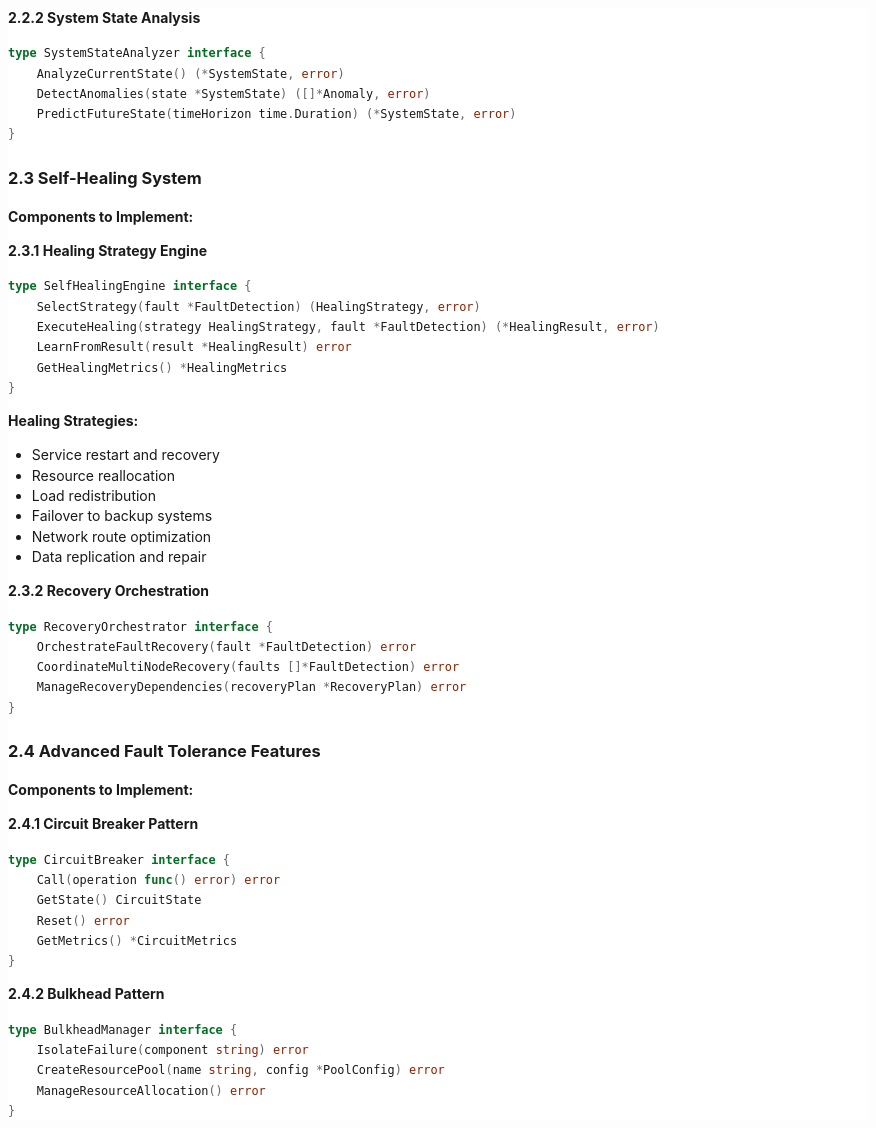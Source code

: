 **2.2.2 System State Analysis**
```go
type SystemStateAnalyzer interface {
    AnalyzeCurrentState() (*SystemState, error)
    DetectAnomalies(state *SystemState) ([]*Anomaly, error)
    PredictFutureState(timeHorizon time.Duration) (*SystemState, error)
}
```

### 2.3 Self-Healing System
**Components to Implement:**

**2.3.1 Healing Strategy Engine**
```go
type SelfHealingEngine interface {
    SelectStrategy(fault *FaultDetection) (HealingStrategy, error)
    ExecuteHealing(strategy HealingStrategy, fault *FaultDetection) (*HealingResult, error)
    LearnFromResult(result *HealingResult) error
    GetHealingMetrics() *HealingMetrics
}
```

**Healing Strategies:**
- Service restart and recovery
- Resource reallocation
- Load redistribution
- Failover to backup systems
- Network route optimization
- Data replication and repair

**2.3.2 Recovery Orchestration**
```go
type RecoveryOrchestrator interface {
    OrchestrateFaultRecovery(fault *FaultDetection) error
    CoordinateMultiNodeRecovery(faults []*FaultDetection) error
    ManageRecoveryDependencies(recoveryPlan *RecoveryPlan) error
}
```

### 2.4 Advanced Fault Tolerance Features
**Components to Implement:**

**2.4.1 Circuit Breaker Pattern**
```go
type CircuitBreaker interface {
    Call(operation func() error) error
    GetState() CircuitState
    Reset() error
    GetMetrics() *CircuitMetrics
}
```

**2.4.2 Bulkhead Pattern**
```go
type BulkheadManager interface {
    IsolateFailure(component string) error
    CreateResourcePool(name string, config *PoolConfig) error
    ManageResourceAllocation() error
}
```

